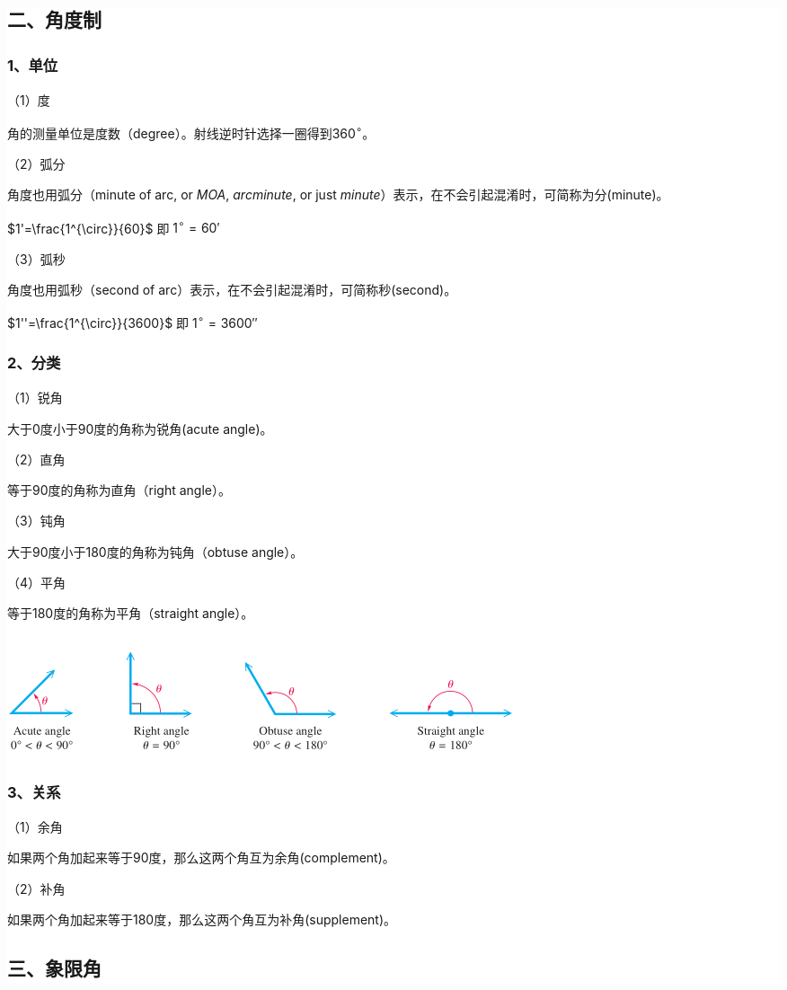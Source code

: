 ## 二、角度制

### 1、单位

（1）度

角的测量单位是度数（degree）。射线逆时针选择一圈得到$360^{\circ}$。

（2）弧分

角度也用弧分（minute of arc, or *MOA*, *arcminute*, or just *minute*）表示，在不会引起混淆时，可简称为分(minute)。

$1'=\frac{1^{\circ}}{60}$ 即 $1^{\circ}=60'$

（3）弧秒

角度也用弧秒（second of arc）表示，在不会引起混淆时，可简称秒(second)。

$1''=\frac{1^{\circ}}{3600}$ 即 $1^{\circ}=3600''$

### 2、分类

（1）锐角

大于0度小于90度的角称为锐角(acute angle)。

（2）直角

等于90度的角称为直角（right angle）。

（3）钝角

大于90度小于180度的角称为钝角（obtuse angle）。

（4）平角

等于180度的角称为平角（straight angle）。

![](images/angle.png)

### 3、关系

（1）余角

如果两个角加起来等于90度，那么这两个角互为余角(complement)。

（2）补角

如果两个角加起来等于180度，那么这两个角互为补角(supplement)。

## 三、象限角

